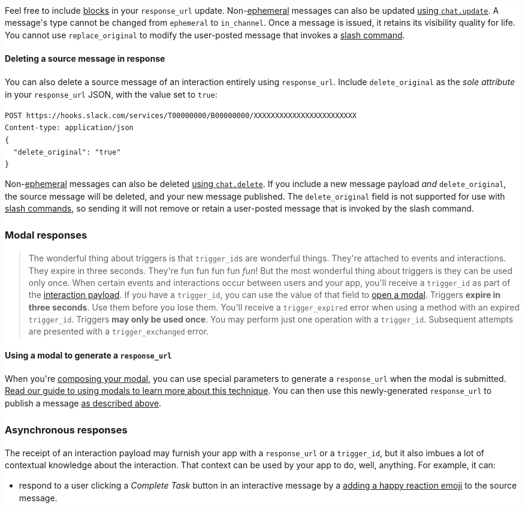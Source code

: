Feel free to include [blocks](https://api.slack.com/block-kit/building) in your `response_url` update.
Non-[ephemeral](https://api.slack.com/surfaces/messages#ephemeral) messages can also be updated [using `chat.update`](https://api.slack.com/messaging/modifying#deleting). A message's type cannot be changed from `ephemeral` to `in_channel`. Once a message is issued, it retains its visibility quality for life.
You cannot use `replace_original` to modify the user-posted message that invokes a [slash command](https://api.slack.com/interactivity/slash-commands).
#### Deleting a source message in response [](https://api.slack.com/interactivity/handling#deleting_message_response)[](https://api.slack.com/interactivity/handling#deleting_message_response)
You can also delete a source message of an interaction entirely using `response_url`.
Include `delete_original` as the _sole attribute_ in your `response_url` JSON, with the value set to `true`:
```
POST https://hooks.slack.com/services/T00000000/B00000000/XXXXXXXXXXXXXXXXXXXXXXXX
Content-type: application/json
{
  "delete_original": "true"
}

```

Non-[ephemeral](https://api.slack.com/surfaces/messages#ephemeral) messages can also be deleted [using `chat.delete`](https://api.slack.com/messaging/modifying#deleting).
If you include a new message payload _and_ `delete_original`, the source message will be deleted, and your new message published.
The `delete_original` field is not supported for use with [slash commands](https://api.slack.com/interactivity/slash-commands), so sending it will not remove or retain a user-posted message that is invoked by the slash command.
### Modal responses [](https://api.slack.com/interactivity/handling#modal_responses)[](https://api.slack.com/interactivity/handling#modal_responses)
> The wonderful thing about triggers is that `trigger_id`s are wonderful things. They're attached to events and interactions. They expire in three seconds. They're fun fun fun fun _fun_! But the most wonderful thing about triggers is they can be used only once.
When certain events and interactions occur between users and your app, you'll receive a `trigger_id` as part of the [interaction payload](https://api.slack.com/reference/interaction-payloads). If you have a `trigger_id`, you can use the value of that field to [open a modal](https://api.slack.com/surfaces/modals/using#opening).
Triggers **expire in three seconds**. Use them before you lose them. You'll receive a `trigger_expired` error when using a method with an expired `trigger_id`.
Triggers **may only be used once**. You may perform just one operation with a `trigger_id`. Subsequent attempts are presented with a `trigger_exchanged` error.
#### Using a modal to generate a `response_url` [](https://api.slack.com/interactivity/handling#modal_response_url)[](https://api.slack.com/interactivity/handling#modal_response_url)
When you're [composing your modal](https://api.slack.com/surfaces/modals/using#opening), you can use special parameters to generate a `response_url` when the modal is submitted. [Read our guide to using modals to learn more about this technique](https://api.slack.com/surfaces/modals/using#modal_response_url). You can then use this newly-generated `response_url` to publish a message [as described above](https://api.slack.com/interactivity/handling#message_responses).
### Asynchronous responses [](https://api.slack.com/interactivity/handling#async_responses)[](https://api.slack.com/interactivity/handling#async_responses)
The receipt of an interaction payload may furnish your app with a `response_url` or a `trigger_id`, but it also imbues a lot of contextual knowledge about the interaction.
That context can be used by your app to do, well, anything. For example, it can:
  * respond to a user clicking a _Complete Task_ button in an interactive message by a [adding a happy reaction emoji](https://api.slack.com/methods/reactions.add) to the source message.